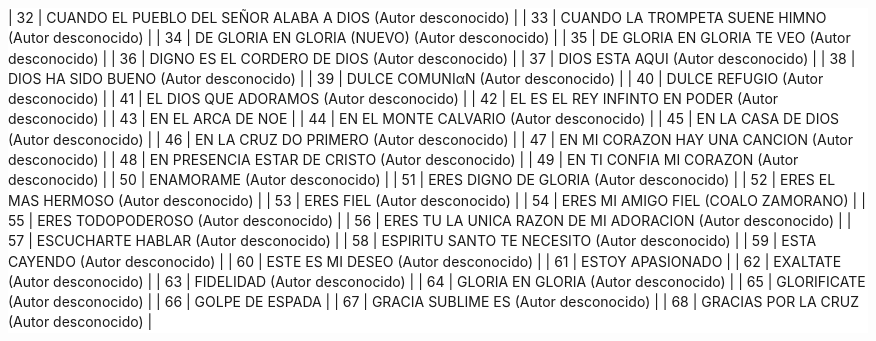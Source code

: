 | 32 | CUANDO EL PUEBLO DEL SEÑOR ALABA A DIOS (Autor desconocido) |
| 33 | CUANDO LA TROMPETA SUENE HIMNO (Autor desconocido) |
| 34 | DE GLORIA EN GLORIA (NUEVO) (Autor desconocido) |
| 35 | DE GLORIA EN GLORIA TE VEO (Autor desconocido) |
| 36 | DIGNO ES EL CORDERO DE DIOS (Autor desconocido) |
| 37 | DIOS ESTA AQUI (Autor desconocido) |
| 38 | DIOS HA SIDO BUENO (Autor desconocido) |
| 39 | DULCE COMUNIαN (Autor desconocido) |
| 40 | DULCE REFUGIO (Autor desconocido) |
| 41 | EL DIOS QUE ADORAMOS (Autor desconocido) |
| 42 | EL ES EL REY INFINTO EN PODER (Autor desconocido) |
| 43 | EN EL ARCA DE NOE |
| 44 | EN EL MONTE CALVARIO (Autor desconocido) |
| 45 | EN LA CASA DE DIOS (Autor desconocido) |
| 46 | EN LA CRUZ DO PRIMERO (Autor desconocido) |
| 47 | EN MI CORAZON HAY UNA CANCION (Autor desconocido) |
| 48 | EN PRESENCIA ESTAR DE CRISTO (Autor desconocido) |
| 49 | EN TI CONFIA MI CORAZON (Autor desconocido) |
| 50 | ENAMORAME (Autor desconocido) |
| 51 | ERES DIGNO DE GLORIA (Autor desconocido) |
| 52 | ERES EL MAS HERMOSO (Autor desconocido) |
| 53 | ERES FIEL (Autor desconocido) |
| 54 | ERES MI AMIGO FIEL (COALO ZAMORANO) |
| 55 | ERES TODOPODEROSO (Autor desconocido) |
| 56 | ERES TU LA UNICA RAZON DE MI ADORACION (Autor desconocido) |
| 57 | ESCUCHARTE HABLAR (Autor desconocido) |
| 58 | ESPIRITU SANTO TE NECESITO (Autor desconocido) |
| 59 | ESTA CAYENDO (Autor desconocido) |
| 60 | ESTE ES MI DESEO (Autor desconocido) |
| 61 | ESTOY APASIONADO |
| 62 | EXALTATE (Autor desconocido) |
| 63 | FIDELIDAD (Autor desconocido) |
| 64 | GLORIA EN GLORIA (Autor desconocido) |
| 65 | GLORIFICATE (Autor desconocido) |
| 66 | GOLPE DE ESPADA |
| 67 | GRACIA SUBLIME ES (Autor desconocido) |
| 68 | GRACIAS POR LA CRUZ (Autor desconocido) |